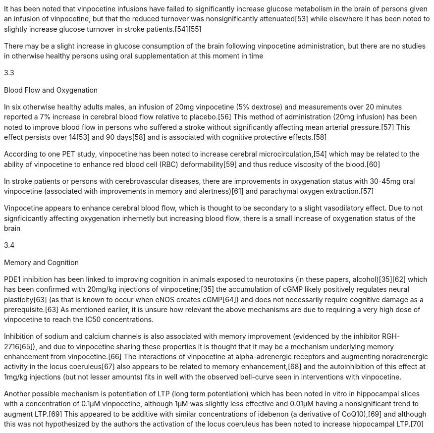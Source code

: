 It has been noted that vinpocetine infusions have failed to significantly increase glucose metabolism in the brain of persons given an infusion of vinpocetine, but that the reduced turnover was nonsignificantly attenuated\[53] while elsewhere it has been noted to slightly increase glucose turnover in stroke patients.\[54]\[55]


There may be a slight increase in glucose consumption of the brain following vinpocetine administration, but there are no studies in otherwise healthy persons using oral supplementation at this moment in time


3.3

Blood Flow and Oxygenation

In six otherwise healthy adults males, an infusion of 20mg vinpocetine (5% dextrose) and measurements over 20 minutes reported a 7% increase in cerebral blood flow relative to placebo.\[56] This method of administration (20mg infusion) has been noted to improve blood flow in persons who suffered a stroke without significantly affecting mean arterial pressure.\[57] This effect persists over 14\[53] and 90 days\[58] and is associated with cognitive protective effects.\[58]

According to one PET study, vinpocetine has been noted to increase cerebral microcirculation,\[54] which may be related to the ability of vinpocetine to enhance red blood cell (RBC) deformability\[59] and thus reduce viscosity of the blood.\[60]

In stroke patients or persons with cerebrovascular diseases, there are improvements in oxygenation status with 30\-45mg oral vinpocetine (associated with improvements in memory and alertness)\[61] and parachymal oxygen extraction.\[57]


Vinpocetine appears to enhance cerebral blood flow, which is thought to be secondary to a slight vasodilatory effect. Due to not signficicantly affecting oxygenation inhernetly but increasing blood flow, there is a small increase of oxygenation status of the brain


3.4

Memory and Cognition

PDE1 inhibition has been linked to improving cognition in animals exposed to neurotoxins (in these papers, alcohol)\[35]\[62] which has been confirmed with 20mg/kg injections of vinpocetine;\[35] the accumulation of cGMP likely positively regulates neural plasticity\[63] (as that is known to occur when eNOS creates cGMP\[64]) and does not necessarily require cognitive damage as a prerequisite.\[63] As mentioned earlier, it is unsure how relevant the above mechanisms are due to requiring a very high dose of vinpocetine to reach the IC50 concentrations.

Inhibition of sodium and calcium channels is also associated with memory improvement (evidenced by the inhibitor RGH\-2716\[65]), and due to vinpocetine sharing these properties it is thought that it may be a mechanism underlying memory enhancement from vinpocetine.\[66] The interactions of vinpocetine at alpha\-adrenergic receptors and augmenting noradrenergic activity in the locus coeruleus\[67] also appears to be related to memory enhancement,\[68] and the autoinhibition of this effect at 1mg/kg injections (but not lesser amounts) fits in well with the observed bell\-curve seen in interventions with vinpocetine.

Another possible mechanism is potentiation of LTP (long term potentiation) which has been noted in vitro in hippocampal slices with a concentration of 0\.1µM vinpocetine, although 1µM was slightly less effective and 0\.01µM having a nonsignificant trend to augment LTP.\[69] This appeared to be additive with similar concentrations of idebenon (a derivative of CoQ10),\[69] and although this was not hypothesized by the authors the activation of the locus coeruleus has been noted to increase hippocampal LTP.\[70]
